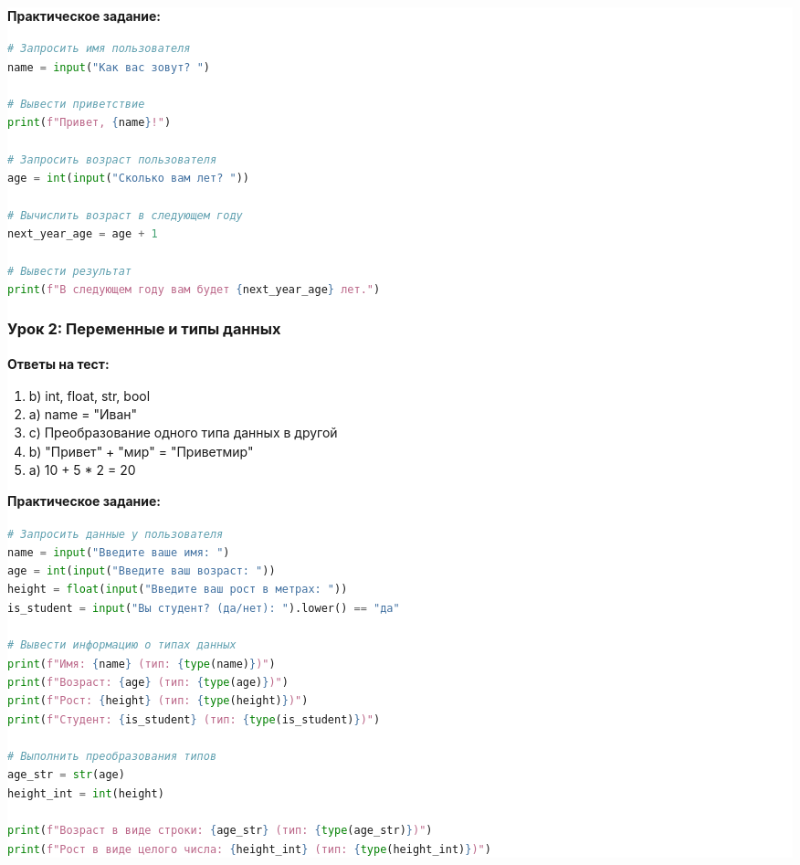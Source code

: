 **Практическое задание:**
```python
# Запросить имя пользователя
name = input("Как вас зовут? ")

# Вывести приветствие
print(f"Привет, {name}!")

# Запросить возраст пользователя
age = int(input("Сколько вам лет? "))

# Вычислить возраст в следующем году
next_year_age = age + 1

# Вывести результат
print(f"В следующем году вам будет {next_year_age} лет.")
```

### Урок 2: Переменные и типы данных
**Ответы на тест:**
1. b) int, float, str, bool
2. a) name = "Иван"
3. c) Преобразование одного типа данных в другой
4. b) "Привет" + "мир" = "Приветмир"
5. a) 10 + 5 * 2 = 20

**Практическое задание:**
```python
# Запросить данные у пользователя
name = input("Введите ваше имя: ")
age = int(input("Введите ваш возраст: "))
height = float(input("Введите ваш рост в метрах: "))
is_student = input("Вы студент? (да/нет): ").lower() == "да"

# Вывести информацию о типах данных
print(f"Имя: {name} (тип: {type(name)})")
print(f"Возраст: {age} (тип: {type(age)})")
print(f"Рост: {height} (тип: {type(height)})")
print(f"Студент: {is_student} (тип: {type(is_student)})")

# Выполнить преобразования типов
age_str = str(age)
height_int = int(height)

print(f"Возраст в виде строки: {age_str} (тип: {type(age_str)})")
print(f"Рост в виде целого числа: {height_int} (тип: {type(height_int)})")
```
